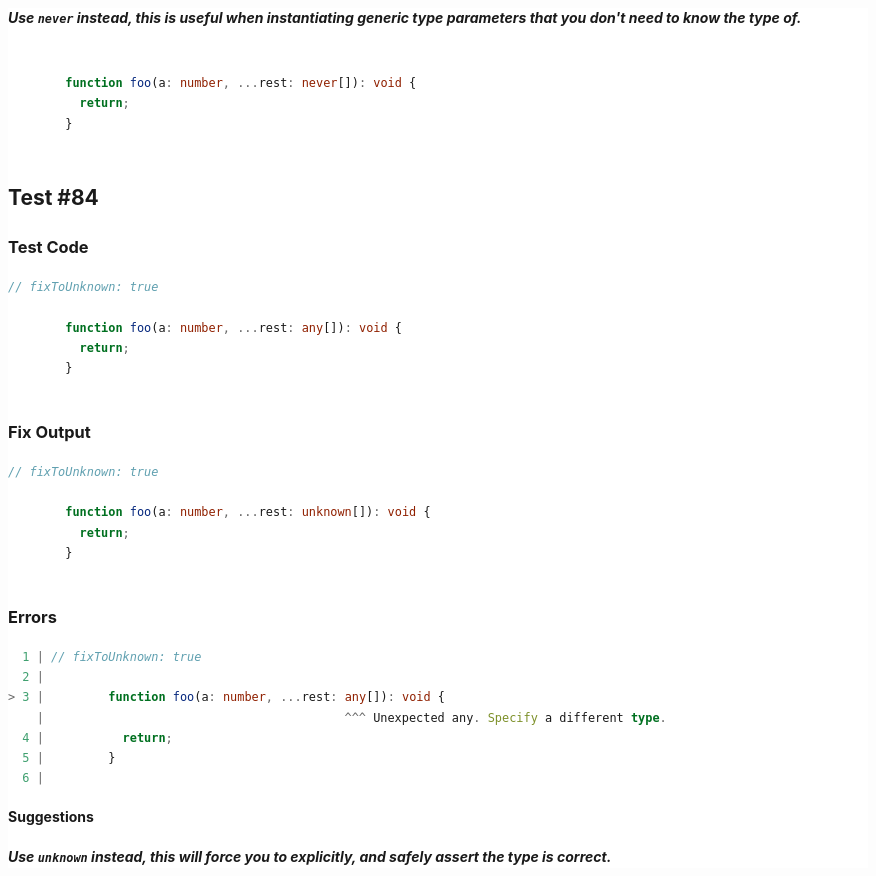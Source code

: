 ##### Use `never` instead, this is useful when instantiating generic type parameters that you don't need to know the type of.


```ts

        function foo(a: number, ...rest: never[]): void {
          return;
        }
      
```

## Test #84

### Test Code


```ts
// fixToUnknown: true

        function foo(a: number, ...rest: any[]): void {
          return;
        }
      
```

### Fix Output


```ts
// fixToUnknown: true

        function foo(a: number, ...rest: unknown[]): void {
          return;
        }
      
```

### Errors


```ts
  1 | // fixToUnknown: true
  2 |
> 3 |         function foo(a: number, ...rest: any[]): void {
    |                                          ^^^ Unexpected any. Specify a different type.
  4 |           return;
  5 |         }
  6 |       
```

#### Suggestions

##### Use `unknown` instead, this will force you to explicitly, and safely assert the type is correct.
